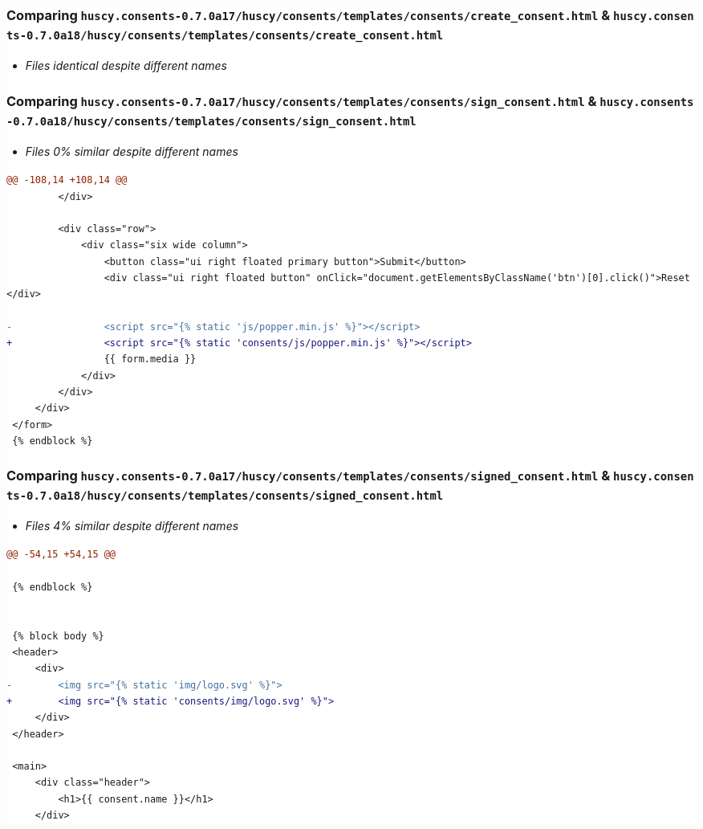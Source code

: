 ### Comparing `huscy.consents-0.7.0a17/huscy/consents/templates/consents/create_consent.html` & `huscy.consents-0.7.0a18/huscy/consents/templates/consents/create_consent.html`

 * *Files identical despite different names*

### Comparing `huscy.consents-0.7.0a17/huscy/consents/templates/consents/sign_consent.html` & `huscy.consents-0.7.0a18/huscy/consents/templates/consents/sign_consent.html`

 * *Files 0% similar despite different names*

```diff
@@ -108,14 +108,14 @@
         </div>
 
         <div class="row">
             <div class="six wide column">
                 <button class="ui right floated primary button">Submit</button>
                 <div class="ui right floated button" onClick="document.getElementsByClassName('btn')[0].click()">Reset</div>
 
-                <script src="{% static 'js/popper.min.js' %}"></script>
+                <script src="{% static 'consents/js/popper.min.js' %}"></script>
                 {{ form.media }}
             </div>
         </div>
     </div>
 </form>
 {% endblock %}
```

### Comparing `huscy.consents-0.7.0a17/huscy/consents/templates/consents/signed_consent.html` & `huscy.consents-0.7.0a18/huscy/consents/templates/consents/signed_consent.html`

 * *Files 4% similar despite different names*

```diff
@@ -54,15 +54,15 @@
 
 {% endblock %}
 
 
 {% block body %}
 <header>
     <div>
-        <img src="{% static 'img/logo.svg' %}">
+        <img src="{% static 'consents/img/logo.svg' %}">
     </div>
 </header>
 
 <main>
     <div class="header">
         <h1>{{ consent.name }}</h1>
     </div>
```
